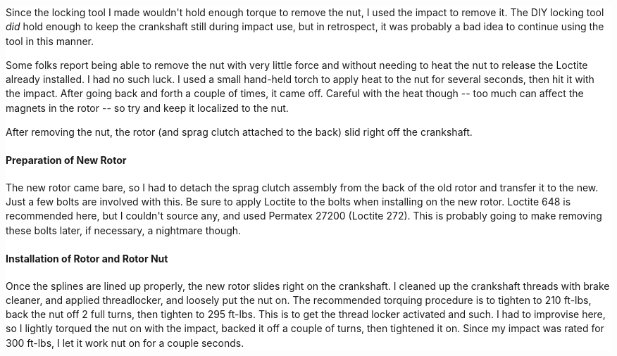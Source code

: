 Since the locking tool I made wouldn't hold enough torque to remove the nut, I
used the impact to remove it. The DIY
locking tool _did_ hold enough to keep the crankshaft still during impact use,
but in retrospect, it was probably a bad idea to continue using the tool in this
manner.

Some folks report being able to remove the nut with very little force and
without needing to heat the nut to release the Loctite already installed. I had
no such luck. I used a small hand-held torch to apply heat to the nut for
several seconds, then hit it with the impact. After going back and forth a
couple of times, it came off. Careful with the heat though -- too much can
affect the magnets in the rotor -- so try and keep it localized to the nut.

After removing the nut, the rotor (and sprag clutch attached to the back) slid
right off the crankshaft.

#### Preparation of New Rotor

The new rotor came bare, so I had to detach the sprag clutch assembly from the
back of the old rotor and transfer it to the new. Just a few bolts are involved
with this. Be sure to apply Loctite to the bolts when installing on the new
rotor. Loctite 648 is recommended here, but I couldn't source any, and used
Permatex 27200 (Loctite 272). This is probably going to make removing these
bolts later, if necessary, a nightmare though.

#### Installation of Rotor and Rotor Nut

Once the splines are lined up properly, the new rotor slides right on the
crankshaft. I cleaned up the crankshaft threads with brake cleaner, and applied
threadlocker, and loosely put the nut on. The recommended torquing procedure is
to tighten to 210 ft-lbs, back the nut off 2 full turns, then tighten to 295
ft-lbs. This is to get the thread locker activated and such. I had to improvise
here, so I lightly torqued the nut on with the impact, backed it off a couple of
turns, then tightened it on. Since my impact was rated for 300 ft-lbs, I let it
work nut on for a couple seconds.
